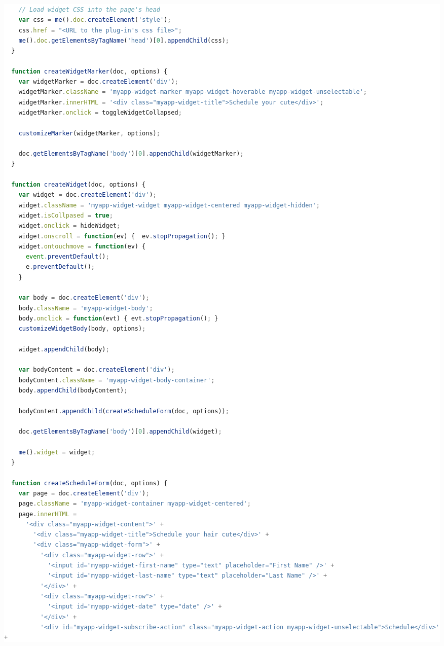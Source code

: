 ```javascript
    // Load widget CSS into the page's head
    var css = me().doc.createElement('style');
    css.href = "<URL to the plug-in's css file>";
    me().doc.getElementsByTagName('head')[0].appendChild(css);
  }

  function createWidgetMarker(doc, options) {
    var widgetMarker = doc.createElement('div');
    widgetMarker.className = 'myapp-widget-marker myapp-widget-hoverable myapp-widget-unselectable';
    widgetMarker.innerHTML = '<div class="myapp-widget-title">Schedule your cute</div>';
    widgetMarker.onclick = toggleWidgetCollapsed;

    customizeMarker(widgetMarker, options);

    doc.getElementsByTagName('body')[0].appendChild(widgetMarker);
  }

  function createWidget(doc, options) {
    var widget = doc.createElement('div');
    widget.className = 'myapp-widget-widget myapp-widget-centered myapp-widget-hidden';
    widget.isCollpased = true;
    widget.onclick = hideWidget;
    widget.onscroll = function(ev) {  ev.stopPropagation(); }
    widget.ontouchmove = function(ev) {
      event.preventDefault();
      e.preventDefault();
    }

    var body = doc.createElement('div');
    body.className = 'myapp-widget-body';
    body.onclick = function(evt) { evt.stopPropagation(); }
    customizeWidgetBody(body, options);

    widget.appendChild(body);

    var bodyContent = doc.createElement('div');
    bodyContent.className = 'myapp-widget-body-container';
    body.appendChild(bodyContent);

    bodyContent.appendChild(createScheduleForm(doc, options));

    doc.getElementsByTagName('body')[0].appendChild(widget);

    me().widget = widget;
  }

  function createScheduleForm(doc, options) {
    var page = doc.createElement('div');
    page.className = 'myapp-widget-container myapp-widget-centered';
    page.innerHTML =
      '<div class="myapp-widget-content">' +
        '<div class="myapp-widget-title">Schedule your hair cute</div>' +
        '<div class="myapp-widget-form">' +
          '<div class="myapp-widget-row">' +
            '<input id="myapp-widget-first-name" type="text" placeholder="First Name" />' +
            '<input id="myapp-widget-last-name" type="text" placeholder="Last Name" />' +
          '</div>' +
          '<div class="myapp-widget-row">' +
            '<input id="myapp-widget-date" type="date" />' +
          '</div>' +
          '<div id="myapp-widget-subscribe-action" class="myapp-widget-action myapp-widget-unselectable">Schedule</div>' +
```